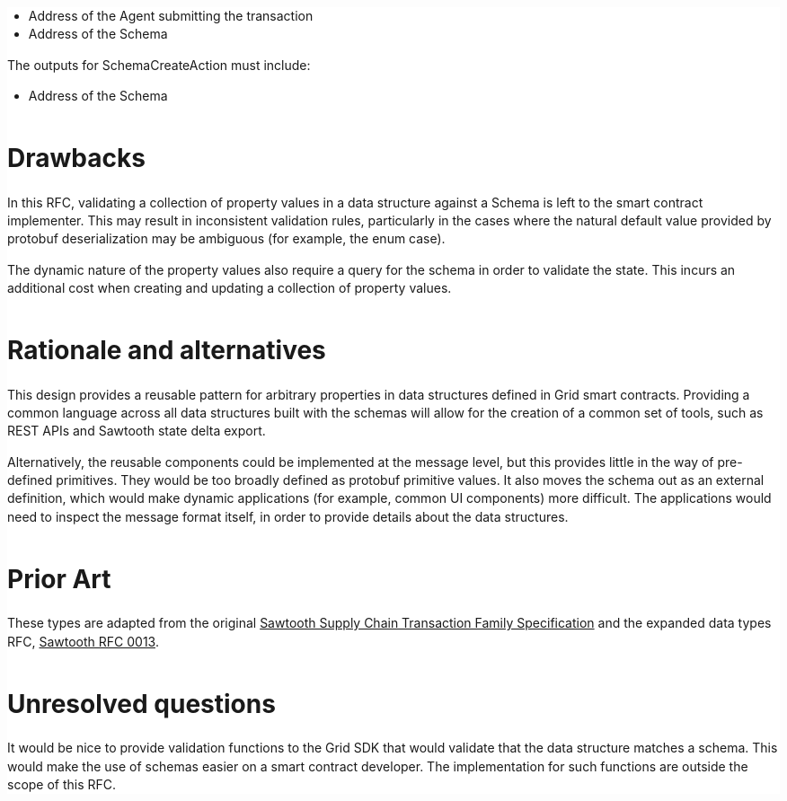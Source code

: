- Address of the Agent submitting the transaction
- Address of the Schema  

The outputs for SchemaCreateAction must include:

- Address of the Schema  

# Drawbacks
[drawbacks]: #drawbacks

In this RFC, validating a collection of property values in a data structure
against a Schema is left to the smart contract implementer. This may result in
inconsistent validation rules, particularly in the cases where the natural
default value provided by protobuf deserialization may be ambiguous (for
example, the enum case).

The dynamic nature of the property values also require a query for the schema in
order to validate the state.  This incurs an additional cost when creating and
updating a collection of property values. 

# Rationale and alternatives
[alternatives]: #alternatives

This design provides a reusable pattern for arbitrary properties in data
structures defined in Grid smart contracts. Providing a common language across
all data structures built with the schemas will allow for the creation of a
common set of tools, such as REST APIs and Sawtooth state delta export.

Alternatively, the reusable components could be implemented at the message
level, but this provides little in the way of pre-defined primitives.  They
would be too broadly defined as protobuf primitive values.  It also moves the
schema out as an external definition, which would make dynamic applications (for
example, common UI components) more difficult.  The applications would need to
inspect the message format itself, in order to provide details about the data
structures.

# Prior Art
[prior-art]: #prior-art

These types are adapted from the original [Sawtooth Supply Chain Transaction
Family
Specification](https://github.com/hyperledger/sawtooth-supply-chain/blob/master/docs/source/family_specification.rst)
and the expanded data types RFC, [Sawtooth RFC
0013](https://github.com/hyperledger/sawtooth-rfcs/blob/master/text/0013-supply-chain-expand-data-types.md).

# Unresolved questions
[unresolved]: #unresolved-questions

It would be nice to provide validation functions to the Grid SDK that would
validate that the data structure matches a schema. This would make the use of
schemas easier on a smart contract developer. The implementation for such
functions are outside the scope of this RFC.


[summary]: #summary
[motivation]: #motivation
[guide-level-explanation]: #guide-level-explanation
[reference-level-explanation]: #reference-level-explanation